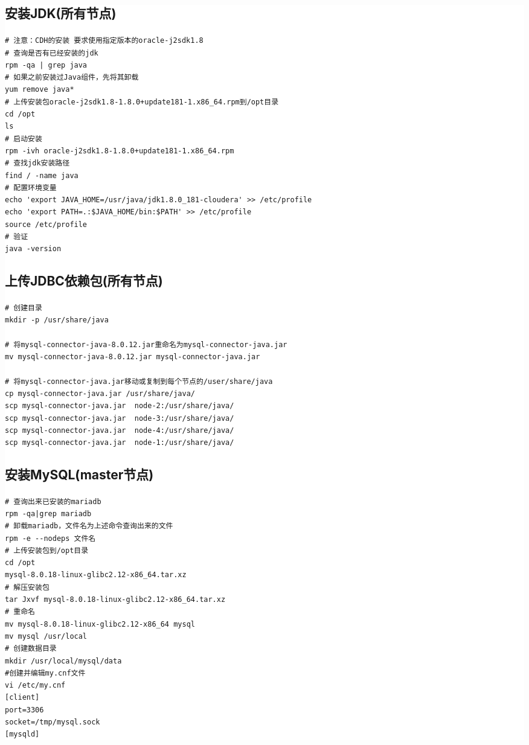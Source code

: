 ## 安装JDK(所有节点)

``` shell
# 注意：CDH的安装 要求使用指定版本的oracle-j2sdk1.8
# 查询是否有已经安装的jdk
rpm -qa | grep java
# 如果之前安装过Java组件，先将其卸载
yum remove java*
# 上传安装包oracle-j2sdk1.8-1.8.0+update181-1.x86_64.rpm到/opt目录
cd /opt
ls
# 启动安装
rpm -ivh oracle-j2sdk1.8-1.8.0+update181-1.x86_64.rpm
# 查找jdk安装路径
find / -name java
# 配置环境变量
echo 'export JAVA_HOME=/usr/java/jdk1.8.0_181-cloudera' >> /etc/profile
echo 'export PATH=.:$JAVA_HOME/bin:$PATH' >> /etc/profile
source /etc/profile
# 验证
java -version
```

## 上传JDBC依赖包(所有节点)

```  shell
# 创建目录
mkdir -p /usr/share/java

# 将mysql-connector-java-8.0.12.jar重命名为mysql-connector-java.jar
mv mysql-connector-java-8.0.12.jar mysql-connector-java.jar

# 将mysql-connector-java.jar移动或复制到每个节点的/user/share/java
cp mysql-connector-java.jar /usr/share/java/
scp mysql-connector-java.jar  node-2:/usr/share/java/
scp mysql-connector-java.jar  node-3:/usr/share/java/
scp mysql-connector-java.jar  node-4:/usr/share/java/
scp mysql-connector-java.jar  node-1:/usr/share/java/
```

## 安装MySQL(master节点)

```shell
# 查询出来已安装的mariadb
rpm -qa|grep mariadb
# 卸载mariadb，文件名为上述命令查询出来的文件
rpm -e --nodeps 文件名
# 上传安装包到/opt目录
cd /opt
mysql-8.0.18-linux-glibc2.12-x86_64.tar.xz
# 解压安装包
tar Jxvf mysql-8.0.18-linux-glibc2.12-x86_64.tar.xz
# 重命名
mv mysql-8.0.18-linux-glibc2.12-x86_64 mysql
mv mysql /usr/local
# 创建数据目录
mkdir /usr/local/mysql/data
#创建并编辑my.cnf文件
vi /etc/my.cnf
[client]
port=3306
socket=/tmp/mysql.sock
[mysqld]
```